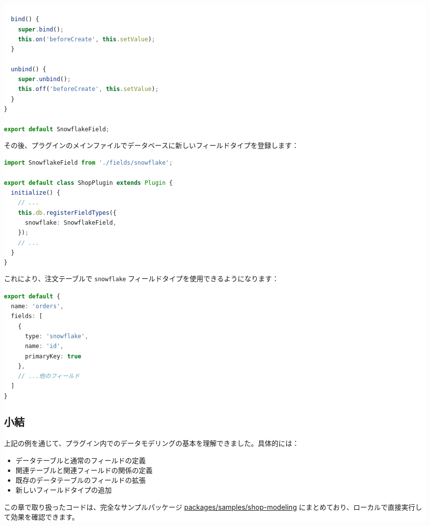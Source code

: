```ts

  bind() {
    super.bind();
    this.on('beforeCreate', this.setValue);
  }

  unbind() {
    super.unbind();
    this.off('beforeCreate', this.setValue);
  }
}

export default SnowflakeField;
```

その後、プラグインのメインファイルでデータベースに新しいフィールドタイプを登録します：

```ts
import SnowflakeField from './fields/snowflake';

export default class ShopPlugin extends Plugin {
  initialize() {
    // ...
    this.db.registerFieldTypes({
      snowflake: SnowflakeField,
    });
    // ...
  }
}
```

これにより、注文テーブルで `snowflake` フィールドタイプを使用できるようになります：

```ts
export default {
  name: 'orders',
  fields: [
    {
      type: 'snowflake',
      name: 'id',
      primaryKey: true
    },
    // ...他のフィールド
  ]
}
```

## 小結

上記の例を通じて、プラグイン内でのデータモデリングの基本を理解できました。具体的には：

- データテーブルと通常のフィールドの定義
- 関連テーブルと関連フィールドの関係の定義
- 既存のデータテーブルのフィールドの拡張
- 新しいフィールドタイプの追加

この章で取り扱ったコードは、完全なサンプルパッケージ [packages/samples/shop-modeling](https://github.com/nocobase/nocobase/tree/main/packages/samples/shop-modeling) にまとめており、ローカルで直接実行して効果を確認できます。

